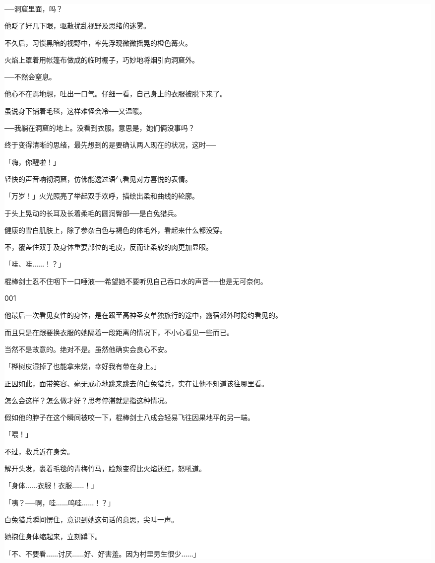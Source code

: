 ──洞窟里面，吗？

他眨了好几下眼，驱散扰乱视野及思绪的迷雾。

不久后，习惯黑暗的视野中，率先浮现微微摇晃的橙色篝火。

火焰上罩着用帐篷布做成的临时棚子，巧妙地将烟引向洞窟外。

──不然会窒息。

他心不在焉地想，吐出一口气。仔细一看，自己身上的衣服被脱下来了。

虽说身下铺着毛毯，这样难怪会冷──又温暖。

──我躺在洞窟的地上。没看到衣服。意思是，她们俩没事吗？

终于变得清晰的思绪，最先想到的是要确认两人现在的状况，这时──

「嗨，你醒啦！」

轻快的声音响彻洞窟，仿佛能透过语气看见对方喜悦的表情。

「万岁！」火光照亮了举起双手欢呼，描绘出柔和曲线的轮廓。

于头上晃动的长耳及长着柔毛的圆润臀部──是白兔猎兵。

健康的雪白肌肤上，除了参杂白色与褐色的体毛外，看起来什么都没穿。

不，覆盖住双手及身体重要部位的毛皮，反而让柔软的肉更加显眼。

「哇、哇……！？」

棍棒剑士忍不住咽下一口唾液──希望她不要听见自己吞口水的声音──也是无可奈何。

001

他最后一次看见女性的身体，是在跟至高神圣女单独旅行的途中，露宿郊外时隐约看见的。

而且只是在跟要换衣服的她隔着一段距离的情况下，不小心看见一些而已。

当然不是故意的。绝对不是。虽然他确实会良心不安。

「桦树皮湿掉了也能拿来烧，幸好我有带在身上。」

正因如此，面带笑容、毫无戒心地跳来跳去的白兔猎兵，实在让他不知道该往哪里看。

怎么会这样？怎么做才好？思考停滞就是指这种情况。

假如他的脖子在这个瞬间被咬一下，棍棒剑士八成会轻易飞往因果地平的另一端。

「喂！」

不过，救兵近在身旁。

解开头发，裹着毛毯的青梅竹马，脸颊变得比火焰还红，怒吼道。

「身体……衣服！衣服……！」

「咦？──啊，哇……呜哇……！？」

白兔猎兵瞬间愣住，意识到她这句话的意思，尖叫一声。

她抱住身体缩起来，立刻蹲下。

「不、不要看……讨厌……好、好害羞。因为村里男生很少……」
